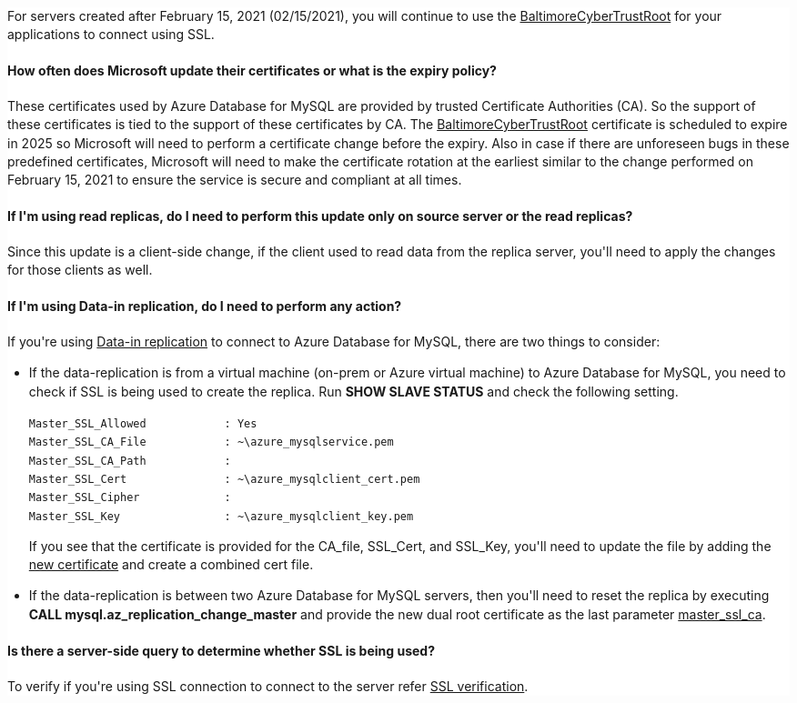 For servers created after February 15, 2021 (02/15/2021), you will continue to use the [BaltimoreCyberTrustRoot](https://www.digicert.com/CACerts/BaltimoreCyberTrustRoot.crt.pem) for your applications to connect using SSL.

#### How often does Microsoft update their certificates or what is the expiry policy?

These certificates used by Azure Database for MySQL are provided by trusted Certificate Authorities (CA). So the support of these certificates is tied to the support of these certificates by CA. The [BaltimoreCyberTrustRoot](https://www.digicert.com/CACerts/BaltimoreCyberTrustRoot.crt.pem) certificate is scheduled to expire in 2025 so Microsoft will need to perform a certificate change before the expiry. Also in case if there are unforeseen bugs in these predefined certificates, Microsoft will need to make the certificate rotation at the earliest similar to the change performed on February 15, 2021 to ensure the service is secure and compliant at all times.

#### If I'm using read replicas, do I need to perform this update only on source server or the read replicas?

Since this update is a client-side change, if the client used to read data from the replica server, you'll need to apply the changes for those clients as well.

#### If I'm using Data-in replication, do I need to perform any action?

If you're using [Data-in replication](concepts-data-in-replication.md) to connect to Azure Database for MySQL, there are two things to consider:

* If the data-replication is from a virtual machine (on-prem or Azure virtual machine) to Azure Database for MySQL, you need to check if SSL is being used to create the replica. Run **SHOW SLAVE STATUS** and check the following setting.  

    ```azurecli-interactive
    Master_SSL_Allowed            : Yes
    Master_SSL_CA_File            : ~\azure_mysqlservice.pem
    Master_SSL_CA_Path            :
    Master_SSL_Cert               : ~\azure_mysqlclient_cert.pem
    Master_SSL_Cipher             :
    Master_SSL_Key                : ~\azure_mysqlclient_key.pem
    ```

    If you see that the certificate is provided for the CA_file, SSL_Cert, and SSL_Key, you'll need to update the file by adding the [new certificate](https://cacerts.digicert.com/DigiCertGlobalRootG2.crt.pem) and create a combined cert file.

* If the data-replication is between two Azure Database for MySQL servers, then you'll need to reset the replica by executing **CALL mysql.az_replication_change_master** and provide the new dual root certificate as the last parameter [master_ssl_ca](how-to-data-in-replication.md#link-source-and-replica-servers-to-start-data-in-replication).

#### Is there a server-side query to determine whether SSL is being used?

To verify if you're using SSL connection to connect to the server refer [SSL verification](how-to-configure-ssl.md#step-4-verify-the-ssl-connection).
